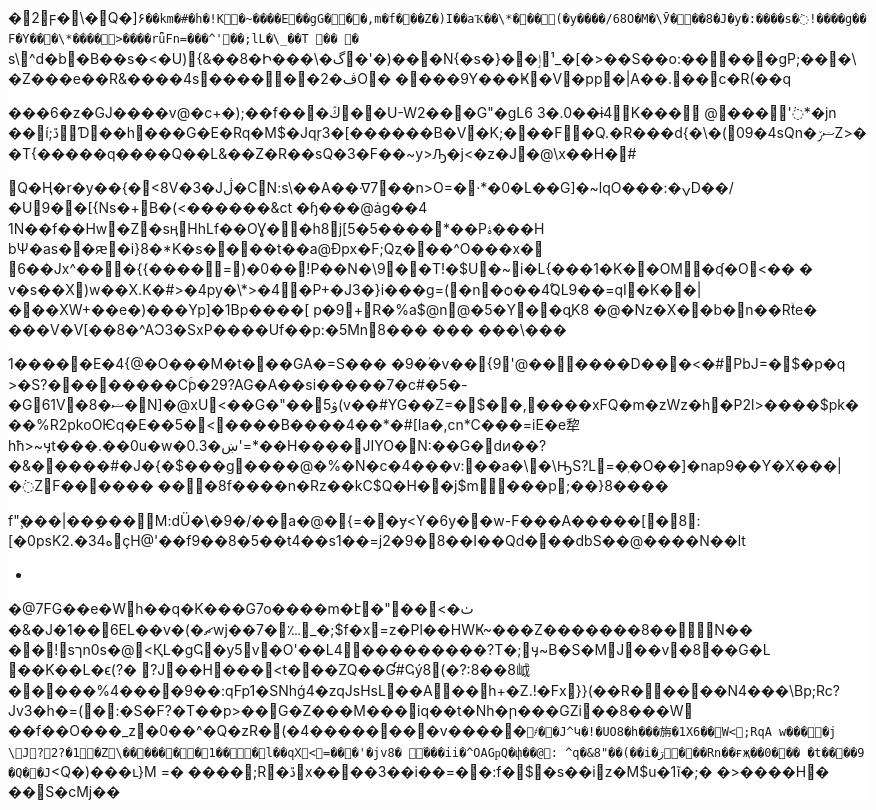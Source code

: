  �2ϝ�\�Q�]۶`��km�#�h�!K�~����E��gG���,m�f���Z�)I��aҠ��\*���(�y� ���/68O�M�\Ӯ���8�J�y�:����s�߭!����g��F�Y��� \*����>����rǖFn=���^'��;lL�\_��T �� �`s\\^d�b �B��s�<�U){&��8�Ի���\�گ�'�)���N{�s�ٳ��{¹\_�[�>��S��o:�����gP;���\�Z���e��R&����4s������ڤ�2O� ����9Y���Ҝ�V�pp�|A��.��c�R(��q
 
 ���6�z�GJ����v@�c+�);��f���ڭ��U-W2���G"�gL6
3�.0��ɨ4 K���
@���'߭\*�jn ��֐í;ڐƊ��h���G�E�Rq�M$�Jq֚r3� [������B�V�K;���F�Q.�R���d{�\�(09�4sQn�ޟۯZ >��T{�����q����Q��L&��Z �R��sQ�3�F��~y>Ԡ�j<�z�J�@\x��H�#
 
 Q�Ң�r�y��{�<8V�3�Jڷ�CN:s\��A��ᐌ7��n>O=�·\*�0�L��G]�~lqO���:�ݍD��/�U9��[{Ns�+B�(<������&ct  �ɧ���@ȧg��4
1N��f��Hw�Z � sӊ\HhLf��OƔ��h8\j[5�5����\*��Pۀ���H
bΨ�as��ԙ�i}8�\*K�s�\���t��a@Ðpx�F;Qȥ���^O� ��x�
6��Jx^���{{����=) �0��!P��N�\9��T!�$U�~i�L{���1�K�☉�OΜ�ʠ�O <�� �
v�s��X)w��X.K�#>�4py�\*>�4�P+�J3�}i���g=(�n�ѻ��4̊QL9��=qI׿�K��|���XW+��e�)���Yp]�1Bp����[
p�9+R�%a$@n@�5�Y��q֪K8
�@�Nz�X��b�n��Rۙte� ���V�V[��8�^AϽ3�SхP����Uf��p:�5Mn8��� ���
���\���
 
 1�����E�4{@�O���M�t���GA�=S���
�9�ؙ�v��{9'@������D���<�#PbJ=�$�p�q >�S?��������Cۚp�29?AG�A��si�����7�c#�5�-�G61V�8�ޟ�N]�@xU<��G�"��5ۋ(v��#YG��Z=�$��,����xFQ�m�zWz�h�P2l>����$pk���%R2pkoOѤq�E��5�<����B����4��\*�#[Ia�,cn\*C���=iE�e犂hħ>~ӌt���.��0u�w�ښ�0.3'=\*��H����JIYO�N:��G�dͷ��?�&�����#�J�{�$���g����@�%�N�c�4���v:��a�\�\ԢS?L=�ְ�O��]�nap9��Y�X���|�߭ZF�� ����
���8f����n�Rz��kC$Q�H��j$m՗���p;��}8����
 
 f"̧���|��ި���M:dÜ�\�9�/��a�@�{=��ɏ<Ү�6y��w-F���A�����[�8:[�0psKه34�.2ҫH@'��f9��8�5��t4��s1��=j2�9�8��I��Qd���dbS��@����N��lt
 
 -
�@7FG��e�Wh��q�K���G7o����m�է�" ��<�ٺ
�&�J�1��6EL��v�(�ޗwj��7�؊\_�;$f�x=z�Pl��HWҜ~���Z�������8��N�� ��!sך n0s�@<ҚL�gҀ�y5v�O'��L4����� ����?Τ� ;ӌ~B�S�MJ��v�8��G�L ��K��L�ϵ(?� ?J��H���<t���ZQ��Ɠ#Ҁý 8(�?:8��8㞽�����%4� ���9��:qFp1�SNh ǵ4�zqJsHsL��A��h+�Z.!�Fx⍀}}( ��R�����N4���\Bp;Rc?Jv3�h�=(�:�S�F?�T��p>��G� Z�� �M���iq��t�Nh�ր���GZi��8���W
��f��O���\_z�0��^�Q�zR�(�4��������v�����`҂��J^Կ�!�UO8�h���旃�1X6��W<;RqA w����j\J?2?�1�Z\�������1���l��qX<=���'�jv8� ֜���ii�^OAGҏQ�փ��@:
^q�&8"��(��i�ڗ���Rn��ғҗ��0��� �t����9�Q��J`<Q�) ���ւ}M =� ����;R�ڐx����3��i��=��:f�$�s��iz�M$u�1ĩ�;� �>����H�
��S�cMj ��
 























